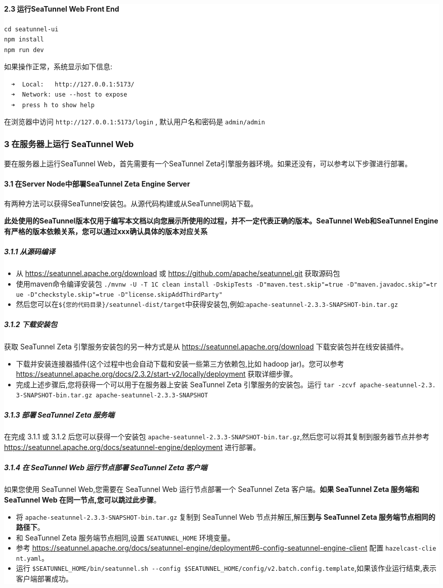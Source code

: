 #### 2.3 运行SeaTunnel Web Front End

```
cd seatunnel-ui
npm install
npm run dev

```

如果操作正常，系统显示如下信息:

```
  ➜  Local:   http://127.0.0.1:5173/
  ➜  Network: use --host to expose
  ➜  press h to show help

```

在浏览器中访问 `http://127.0.0.1:5173/login` , 默认用户名和密码是 `admin/admin`

### 3 在服务器上运行 SeaTunnel Web
要在服务器上运行SeaTunnel Web，首先需要有一个SeaTunnel Zeta引擎服务器环境。如果还没有，可以参考以下步骤进行部署。

#### 3.1 在Server Node中部署SeaTunnel Zeta Engine Server

有两种方法可以获得SeaTunnel安装包。从源代码构建或从SeaTunnel网站下载。

**此处使用的SeaTunnel版本仅用于编写本文档以向您展示所使用的过程，并不一定代表正确的版本。SeaTunnel Web和SeaTunnel Engine有严格的版本依赖关系，您可以通过xxx确认具体的版本对应关系**

##### 3.1.1 从源码编译
* 从 https://seatunnel.apache.org/download 或 https://github.com/apache/seatunnel.git 获取源码包
* 使用maven命令编译安装包 `./mvnw -U -T 1C clean install -DskipTests -D"maven.test.skip"=true -D"maven.javadoc.skip"=true -D"checkstyle.skip"=true -D"license.skipAddThirdParty" `
* 然后您可以在`${您的代码目录}/seatunnel-dist/target`中获得安装包,例如:`apache-seatunnel-2.3.3-SNAPSHOT-bin.tar.gz`

##### 3.1.2 下载安装包
获取 SeaTunnel Zeta 引擎服务安装包的另一种方式是从 https://seatunnel.apache.org/download 下载安装包并在线安装插件。

* 下载并安装连接器插件(这个过程中也会自动下载和安装一些第三方依赖包,比如 hadoop jar)。您可以参考 https://seatunnel.apache.org/docs/2.3.2/start-v2/locally/deployment 获取详细步骤。
* 完成上述步骤后,您将获得一个可以用于在服务器上安装 SeaTunnel Zeta 引擎服务的安装包。运行 `tar -zcvf apache-seatunnel-2.3.3-SNAPSHOT-bin.tar.gz apache-seatunnel-2.3.3-SNAPSHOT`

##### 3.1.3 部署 SeaTunnel Zeta 服务端

在完成 3.1.1 或 3.1.2 后您可以获得一个安装包 `apache-seatunnel-2.3.3-SNAPSHOT-bin.tar.gz`,然后您可以将其复制到服务器节点并参考 https://seatunnel.apache.org/docs/seatunnel-engine/deployment 进行部署。

##### 3.1.4 在 SeaTunnel Web 运行节点部署 SeaTunnel Zeta 客户端

如果您使用 SeaTunnel Web,您需要在 SeaTunnel Web 运行节点部署一个 SeaTunnel Zeta 客户端。**如果 SeaTunnel Zeta 服务端和 SeaTunnel Web 在同一节点,您可以跳过此步骤**。

* 将 `apache-seatunnel-2.3.3-SNAPSHOT-bin.tar.gz` 复制到 SeaTunnel Web 节点并解压,解压**到与 SeaTunnel Zeta 服务端节点相同的路径下**。
* 和 SeaTunnel Zeta 服务端节点相同,设置 `SEATUNNEL_HOME` 环境变量。
* 参考 https://seatunnel.apache.org/docs/seatunnel-engine/deployment#6-config-seatunnel-engine-client 配置 `hazelcast-client.yaml`。
* 运行 `$SEATUNNEL_HOME/bin/seatunnel.sh --config $SEATUNNEL_HOME/config/v2.batch.config.template`,如果该作业运行结束,表示客户端部署成功。
